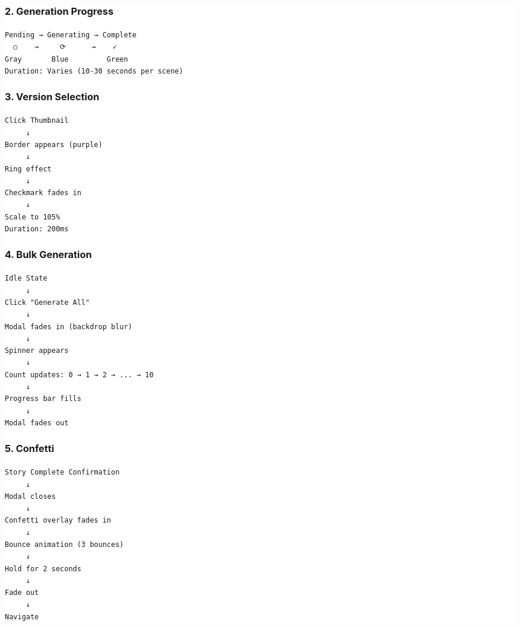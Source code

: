 ### 2. Generation Progress
```
Pending → Generating → Complete
  ○    →     ⟳      →    ✓
Gray       Blue         Green
Duration: Varies (10-30 seconds per scene)
```

### 3. Version Selection
```
Click Thumbnail
     ↓
Border appears (purple)
     ↓
Ring effect
     ↓
Checkmark fades in
     ↓
Scale to 105%
Duration: 200ms
```

### 4. Bulk Generation
```
Idle State
     ↓
Click "Generate All"
     ↓
Modal fades in (backdrop blur)
     ↓
Spinner appears
     ↓
Count updates: 0 → 1 → 2 → ... → 10
     ↓
Progress bar fills
     ↓
Modal fades out
```

### 5. Confetti
```
Story Complete Confirmation
     ↓
Modal closes
     ↓
Confetti overlay fades in
     ↓
Bounce animation (3 bounces)
     ↓
Hold for 2 seconds
     ↓
Fade out
     ↓
Navigate
```
